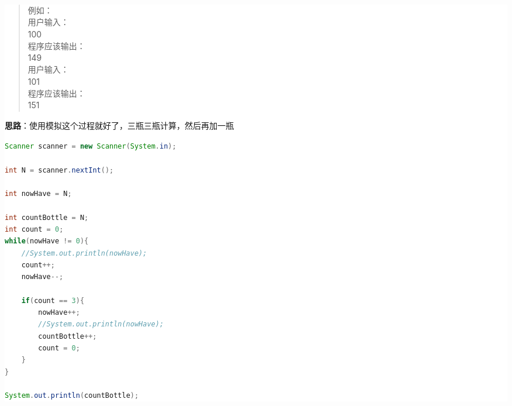 > 例如：  
用户输入：  
100  
程序应该输出：  
149  
用户输入：  
101  
程序应该输出：  
151  

**思路**：使用模拟这个过程就好了，三瓶三瓶计算，然后再加一瓶

``` java
Scanner scanner = new Scanner(System.in);

int N = scanner.nextInt();

int nowHave = N;

int countBottle = N;
int count = 0;
while(nowHave != 0){
	//System.out.println(nowHave);
	count++;
	nowHave--;
	
	if(count == 3){
		nowHave++;
		//System.out.println(nowHave);
		countBottle++;
		count = 0;
	}
}

System.out.println(countBottle);
```

